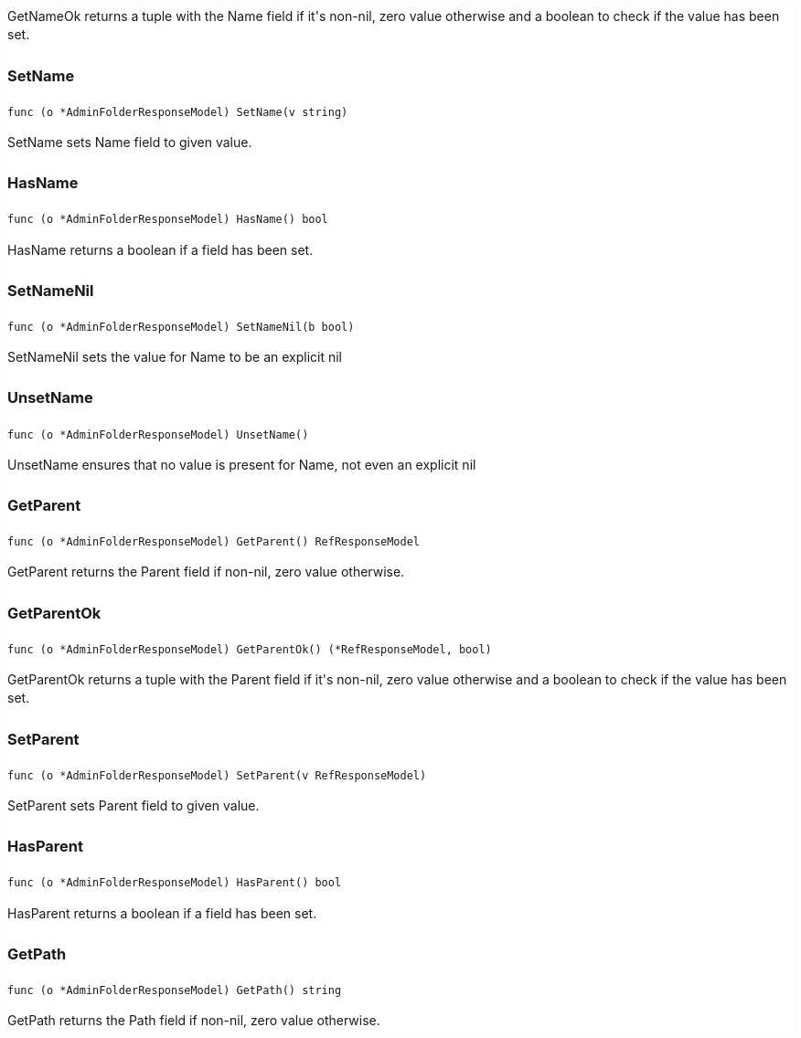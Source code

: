 GetNameOk returns a tuple with the Name field if it's non-nil, zero value otherwise
and a boolean to check if the value has been set.

### SetName

`func (o *AdminFolderResponseModel) SetName(v string)`

SetName sets Name field to given value.

### HasName

`func (o *AdminFolderResponseModel) HasName() bool`

HasName returns a boolean if a field has been set.

### SetNameNil

`func (o *AdminFolderResponseModel) SetNameNil(b bool)`

 SetNameNil sets the value for Name to be an explicit nil

### UnsetName
`func (o *AdminFolderResponseModel) UnsetName()`

UnsetName ensures that no value is present for Name, not even an explicit nil
### GetParent

`func (o *AdminFolderResponseModel) GetParent() RefResponseModel`

GetParent returns the Parent field if non-nil, zero value otherwise.

### GetParentOk

`func (o *AdminFolderResponseModel) GetParentOk() (*RefResponseModel, bool)`

GetParentOk returns a tuple with the Parent field if it's non-nil, zero value otherwise
and a boolean to check if the value has been set.

### SetParent

`func (o *AdminFolderResponseModel) SetParent(v RefResponseModel)`

SetParent sets Parent field to given value.

### HasParent

`func (o *AdminFolderResponseModel) HasParent() bool`

HasParent returns a boolean if a field has been set.

### GetPath

`func (o *AdminFolderResponseModel) GetPath() string`

GetPath returns the Path field if non-nil, zero value otherwise.
